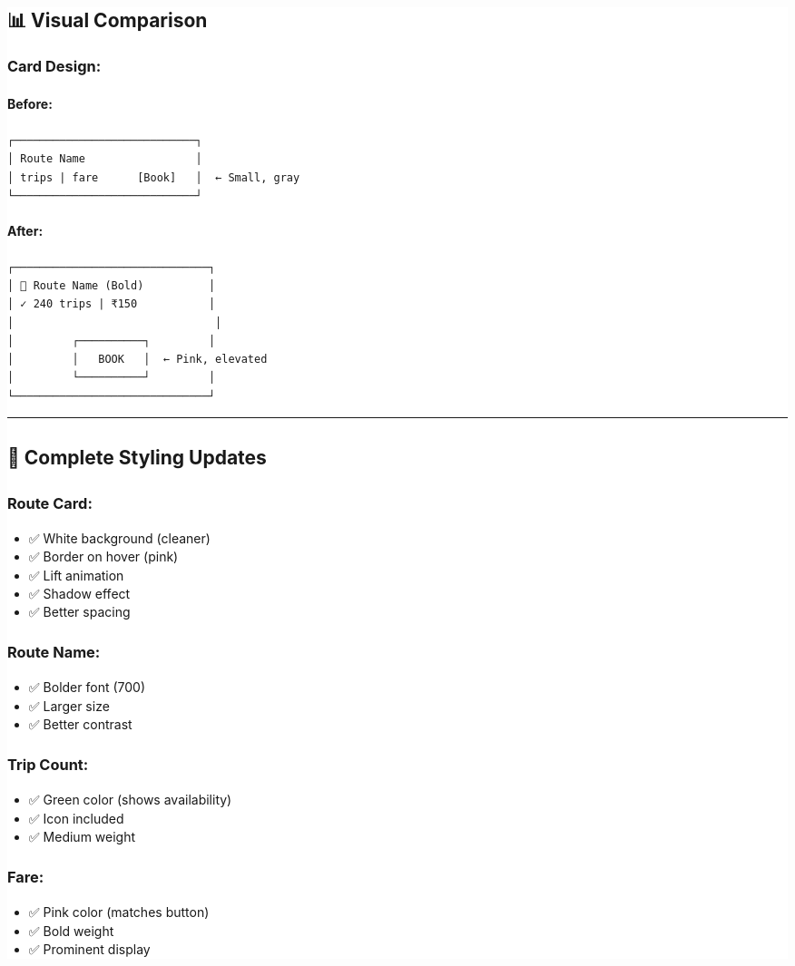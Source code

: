 ## 📊 Visual Comparison

### Card Design:

#### Before:
```
┌────────────────────────────┐
│ Route Name                 │
│ trips | fare      [Book]   │  ← Small, gray
└────────────────────────────┘
```

#### After:
```
┌──────────────────────────────┐
│ 🚌 Route Name (Bold)          │
│ ✓ 240 trips | ₹150           │
│                               │
│         ┌──────────┐         │
│         │   BOOK   │  ← Pink, elevated
│         └──────────┘         │
└──────────────────────────────┘
```

---

## 🎨 Complete Styling Updates

### Route Card:
- ✅ White background (cleaner)
- ✅ Border on hover (pink)
- ✅ Lift animation
- ✅ Shadow effect
- ✅ Better spacing

### Route Name:
- ✅ Bolder font (700)
- ✅ Larger size
- ✅ Better contrast

### Trip Count:
- ✅ Green color (shows availability)
- ✅ Icon included
- ✅ Medium weight

### Fare:
- ✅ Pink color (matches button)
- ✅ Bold weight
- ✅ Prominent display
